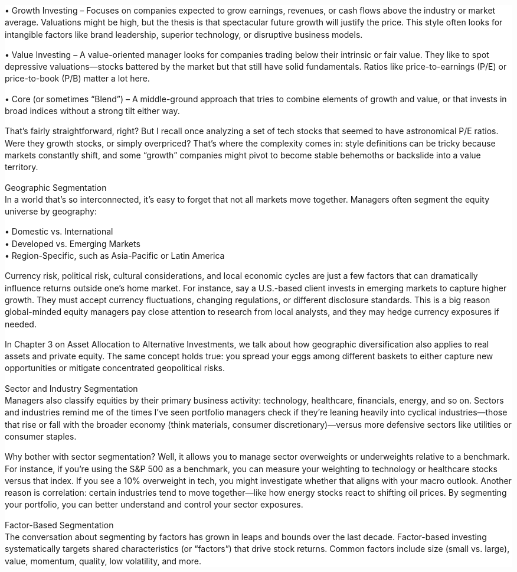 • Growth Investing – Focuses on companies expected to grow earnings, revenues, or cash flows above the industry or market average. Valuations might be high, but the thesis is that spectacular future growth will justify the price. This style often looks for intangible factors like brand leadership, superior technology, or disruptive business models.

• Value Investing – A value-oriented manager looks for companies trading below their intrinsic or fair value. They like to spot depressive valuations—stocks battered by the market but that still have solid fundamentals. Ratios like price-to-earnings (P/E) or price-to-book (P/B) matter a lot here.

• Core (or sometimes “Blend”) – A middle-ground approach that tries to combine elements of growth and value, or that invests in broad indices without a strong tilt either way.

That’s fairly straightforward, right? But I recall once analyzing a set of tech stocks that seemed to have astronomical P/E ratios. Were they growth stocks, or simply overpriced? That’s where the complexity comes in: style definitions can be tricky because markets constantly shift, and some “growth” companies might pivot to become stable behemoths or backslide into a value territory. 

Geographic Segmentation  
In a world that’s so interconnected, it’s easy to forget that not all markets move together. Managers often segment the equity universe by geography:

• Domestic vs. International  
• Developed vs. Emerging Markets  
• Region-Specific, such as Asia-Pacific or Latin America  

Currency risk, political risk, cultural considerations, and local economic cycles are just a few factors that can dramatically influence returns outside one’s home market. For instance, say a U.S.-based client invests in emerging markets to capture higher growth. They must accept currency fluctuations, changing regulations, or different disclosure standards. This is a big reason global-minded equity managers pay close attention to research from local analysts, and they may hedge currency exposures if needed.

In Chapter 3 on Asset Allocation to Alternative Investments, we talk about how geographic diversification also applies to real assets and private equity. The same concept holds true: you spread your eggs among different baskets to either capture new opportunities or mitigate concentrated geopolitical risks.

Sector and Industry Segmentation  
Managers also classify equities by their primary business activity: technology, healthcare, financials, energy, and so on. Sectors and industries remind me of the times I’ve seen portfolio managers check if they’re leaning heavily into cyclical industries—those that rise or fall with the broader economy (think materials, consumer discretionary)—versus more defensive sectors like utilities or consumer staples.

Why bother with sector segmentation? Well, it allows you to manage sector overweights or underweights relative to a benchmark. For instance, if you’re using the S&P 500 as a benchmark, you can measure your weighting to technology or healthcare stocks versus that index. If you see a 10% overweight in tech, you might investigate whether that aligns with your macro outlook. Another reason is correlation: certain industries tend to move together—like how energy stocks react to shifting oil prices. By segmenting your portfolio, you can better understand and control your sector exposures.

Factor-Based Segmentation  
The conversation about segmenting by factors has grown in leaps and bounds over the last decade. Factor-based investing systematically targets shared characteristics (or “factors”) that drive stock returns. Common factors include size (small vs. large), value, momentum, quality, low volatility, and more.
